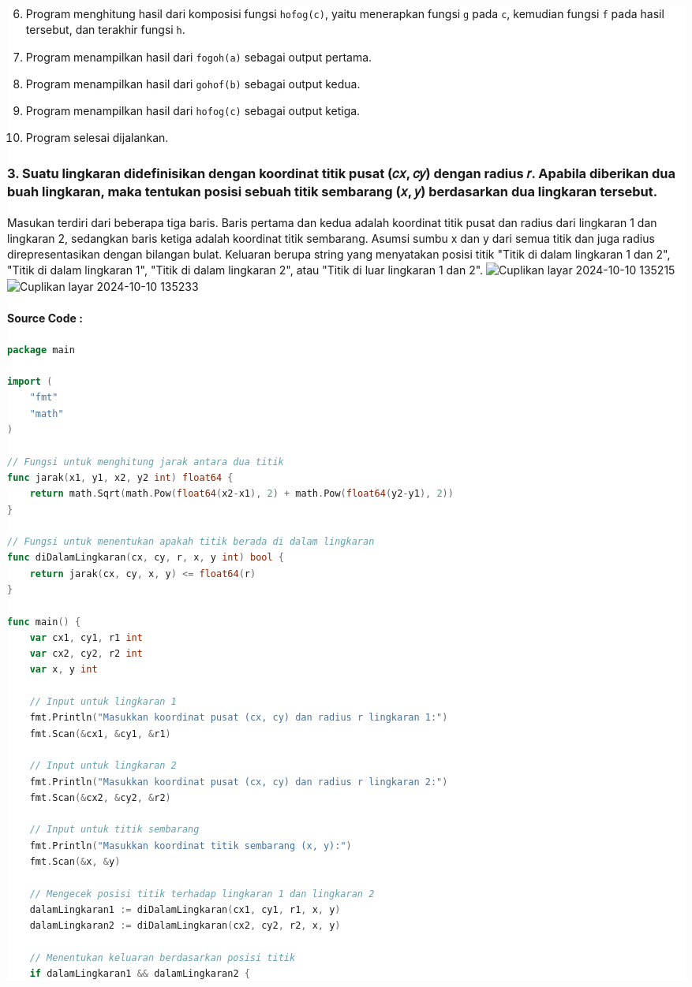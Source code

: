 6. Program menghitung hasil dari komposisi fungsi `hofog(c)`, yaitu menerapkan fungsi `g` pada `c`, kemudian fungsi `f` pada hasil tersebut, dan terakhir fungsi `h`.

7. Program menampilkan hasil dari `fogoh(a)` sebagai output pertama.

8. Program menampilkan hasil dari `gohof(b)` sebagai output kedua.

9. Program menampilkan hasil dari `hofog(c)` sebagai output ketiga.

10. Program selesai dijalankan.

### 3. Suatu lingkaran didefinisikan dengan koordinat titik pusat (𝑐𝑥, 𝑐𝑦) dengan radius 𝑟. Apabila diberikan dua buah lingkaran, maka tentukan posisi sebuah titik sembarang (𝑥, 𝑦) berdasarkan dua lingkaran tersebut.
Masukan terdiri dari beberapa tiga baris. Baris pertama dan kedua adalah koordinat titik pusat dan radius dari lingkaran 1 dan lingkaran 2, sedangkan baris ketiga adalah koordinat titik sembarang. Asumsi sumbu x dan y dari semua titik dan juga radius direpresentasikan dengan bilangan bulat. Keluaran berupa string yang menyatakan posisi titik "Titik di dalam lingkaran 1 dan 2", "Titik di dalam lingkaran 1", "Titik di dalam lingkaran 2", atau "Titik di luar lingkaran 1 dan 2".
![Cuplikan layar 2024-10-10 135215](https://github.com/user-attachments/assets/9b921d6b-79bf-4dc0-b8b7-0fefb916f31f)
![Cuplikan layar 2024-10-10 135233](https://github.com/user-attachments/assets/47418b31-16c0-4cb1-ad2a-8b3efe995f23)
#### Source Code :
```go
package main

import (
	"fmt"
	"math"
)

// Fungsi untuk menghitung jarak antara dua titik
func jarak(x1, y1, x2, y2 int) float64 {
	return math.Sqrt(math.Pow(float64(x2-x1), 2) + math.Pow(float64(y2-y1), 2))
}

// Fungsi untuk menentukan apakah titik berada di dalam lingkaran
func diDalamLingkaran(cx, cy, r, x, y int) bool {
	return jarak(cx, cy, x, y) <= float64(r)
}

func main() {
	var cx1, cy1, r1 int
	var cx2, cy2, r2 int
	var x, y int

	// Input untuk lingkaran 1
	fmt.Println("Masukkan koordinat pusat (cx, cy) dan radius r lingkaran 1:")
	fmt.Scan(&cx1, &cy1, &r1)

	// Input untuk lingkaran 2
	fmt.Println("Masukkan koordinat pusat (cx, cy) dan radius r lingkaran 2:")
	fmt.Scan(&cx2, &cy2, &r2)

	// Input untuk titik sembarang
	fmt.Println("Masukkan koordinat titik sembarang (x, y):")
	fmt.Scan(&x, &y)

	// Mengecek posisi titik terhadap lingkaran 1 dan lingkaran 2
	dalamLingkaran1 := diDalamLingkaran(cx1, cy1, r1, x, y)
	dalamLingkaran2 := diDalamLingkaran(cx2, cy2, r2, x, y)

	// Menentukan keluaran berdasarkan posisi titik
	if dalamLingkaran1 && dalamLingkaran2 {
```